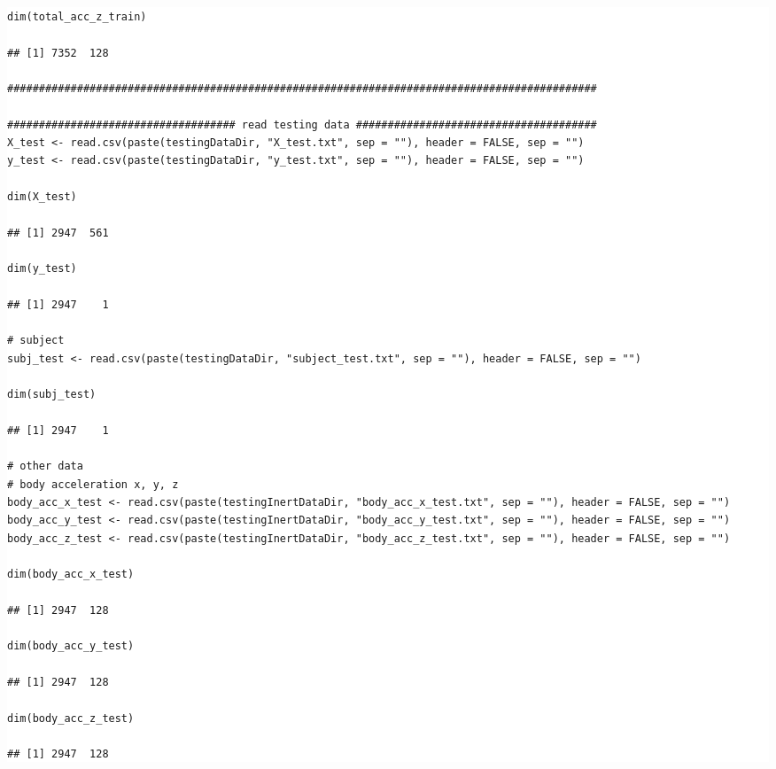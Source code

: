     dim(total_acc_z_train)

    ## [1] 7352  128

    #############################################################################################

    #################################### read testing data ######################################
    X_test <- read.csv(paste(testingDataDir, "X_test.txt", sep = ""), header = FALSE, sep = "")
    y_test <- read.csv(paste(testingDataDir, "y_test.txt", sep = ""), header = FALSE, sep = "")

    dim(X_test)

    ## [1] 2947  561

    dim(y_test)

    ## [1] 2947    1

    # subject
    subj_test <- read.csv(paste(testingDataDir, "subject_test.txt", sep = ""), header = FALSE, sep = "")

    dim(subj_test)

    ## [1] 2947    1

    # other data
    # body acceleration x, y, z
    body_acc_x_test <- read.csv(paste(testingInertDataDir, "body_acc_x_test.txt", sep = ""), header = FALSE, sep = "")
    body_acc_y_test <- read.csv(paste(testingInertDataDir, "body_acc_y_test.txt", sep = ""), header = FALSE, sep = "")
    body_acc_z_test <- read.csv(paste(testingInertDataDir, "body_acc_z_test.txt", sep = ""), header = FALSE, sep = "")

    dim(body_acc_x_test)

    ## [1] 2947  128

    dim(body_acc_y_test)

    ## [1] 2947  128

    dim(body_acc_z_test)

    ## [1] 2947  128

